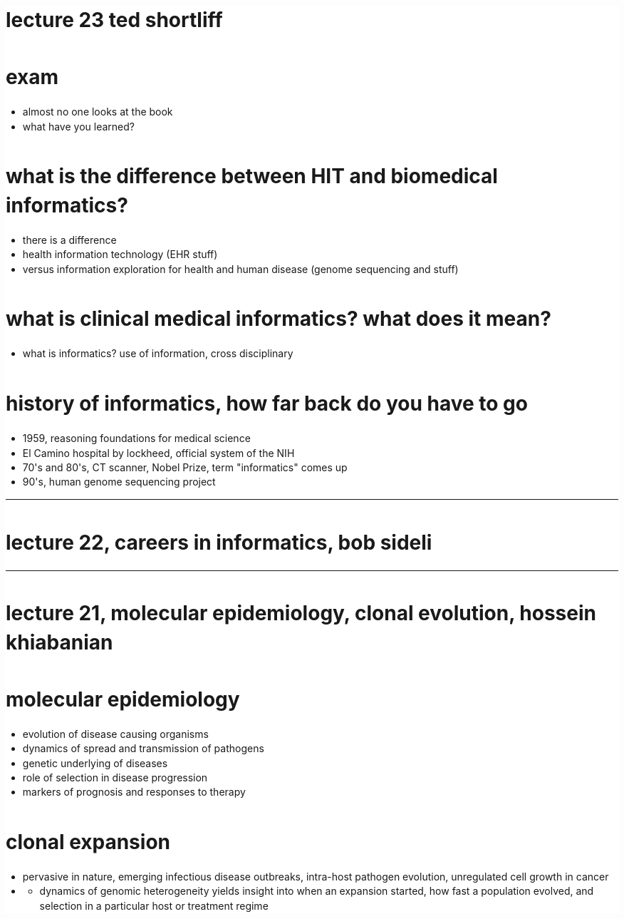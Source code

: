 
# lecture 23 ted shortliff

# exam
* almost no one looks at the book
* what have you learned?

# what is the difference between HIT and biomedical informatics?
* there is a difference
* health information technology (EHR stuff)
* versus information exploration for health and human disease (genome sequencing and stuff)

# what is clinical medical informatics? what does it mean?
* what is informatics? use of information, cross disciplinary

# history of informatics, how far back do you have to go
* 1959, reasoning foundations for medical science
* El Camino hospital by lockheed, official system of the NIH
* 70's and 80's, CT scanner, Nobel Prize, term "informatics" comes up
* 90's, human genome sequencing project

---

# lecture 22, careers in informatics, bob sideli

---

# lecture 21, molecular epidemiology, clonal evolution, hossein khiabanian

# molecular epidemiology
* evolution of disease causing organisms
* dynamics of spread and transmission of pathogens
* genetic underlying of diseases
* role of selection in disease progression
* markers of prognosis and responses to therapy

# clonal expansion
* pervasive in nature, emerging infectious disease outbreaks, intra-host pathogen evolution, unregulated cell growth in cancer
* * dynamics of genomic heterogeneity yields insight into when an expansion started, how fast a population evolved, and selection in a particular host or treatment regime
